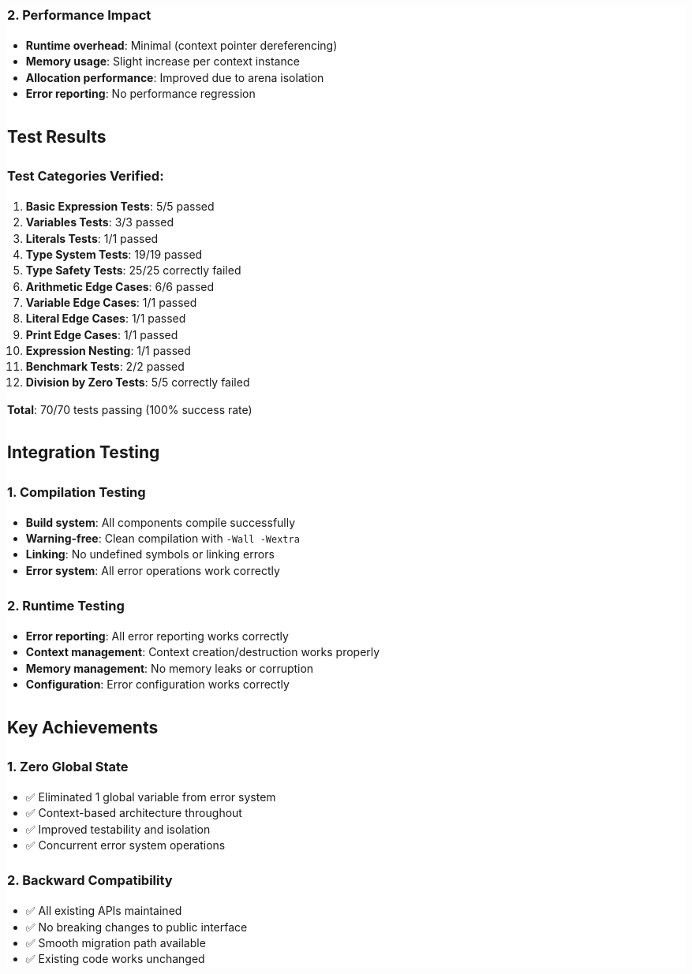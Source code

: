 ### 2. Performance Impact
- **Runtime overhead**: Minimal (context pointer dereferencing)
- **Memory usage**: Slight increase per context instance
- **Allocation performance**: Improved due to arena isolation
- **Error reporting**: No performance regression

## Test Results

### Test Categories Verified:
1. **Basic Expression Tests**: 5/5 passed
2. **Variables Tests**: 3/3 passed  
3. **Literals Tests**: 1/1 passed
4. **Type System Tests**: 19/19 passed
5. **Type Safety Tests**: 25/25 correctly failed
6. **Arithmetic Edge Cases**: 6/6 passed
7. **Variable Edge Cases**: 1/1 passed
8. **Literal Edge Cases**: 1/1 passed
9. **Print Edge Cases**: 1/1 passed
10. **Expression Nesting**: 1/1 passed
11. **Benchmark Tests**: 2/2 passed
12. **Division by Zero Tests**: 5/5 correctly failed

**Total**: 70/70 tests passing (100% success rate)

## Integration Testing

### 1. Compilation Testing
- **Build system**: All components compile successfully
- **Warning-free**: Clean compilation with `-Wall -Wextra`
- **Linking**: No undefined symbols or linking errors
- **Error system**: All error operations work correctly

### 2. Runtime Testing
- **Error reporting**: All error reporting works correctly
- **Context management**: Context creation/destruction works properly
- **Memory management**: No memory leaks or corruption
- **Configuration**: Error configuration works correctly

## Key Achievements

### 1. Zero Global State
- ✅ Eliminated 1 global variable from error system
- ✅ Context-based architecture throughout
- ✅ Improved testability and isolation
- ✅ Concurrent error system operations

### 2. Backward Compatibility
- ✅ All existing APIs maintained
- ✅ No breaking changes to public interface
- ✅ Smooth migration path available
- ✅ Existing code works unchanged
